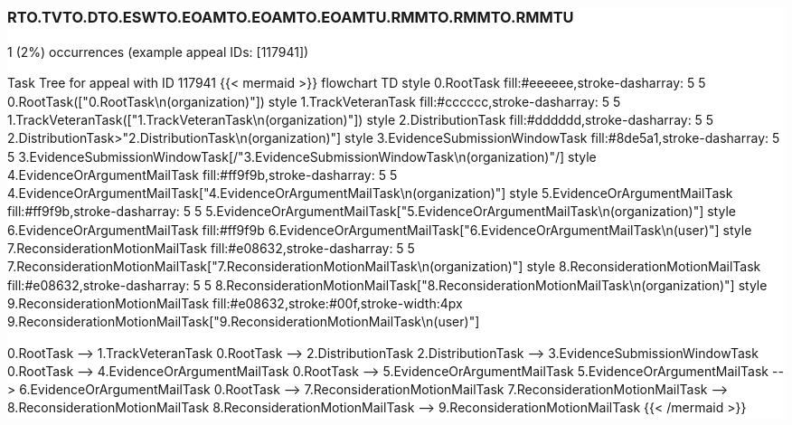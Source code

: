 
### RTO.TVTO.DTO.ESWTO.EOAMTO.EOAMTO.EOAMTU.RMMTO.RMMTO.RMMTU

1 (2%) occurrences (example appeal IDs: [117941])

Task Tree for appeal with ID 117941
{{< mermaid >}}
flowchart TD
style 0.RootTask fill:#eeeeee,stroke-dasharray: 5 5
  0.RootTask(["0.RootTask\n(organization)"])
style 1.TrackVeteranTask fill:#cccccc,stroke-dasharray: 5 5
  1.TrackVeteranTask(["1.TrackVeteranTask\n(organization)"])
style 2.DistributionTask fill:#dddddd,stroke-dasharray: 5 5
  2.DistributionTask>"2.DistributionTask\n(organization)"]
style 3.EvidenceSubmissionWindowTask fill:#8de5a1,stroke-dasharray: 5 5
  3.EvidenceSubmissionWindowTask[/"3.EvidenceSubmissionWindowTask\n(organization)"/]
style 4.EvidenceOrArgumentMailTask fill:#ff9f9b,stroke-dasharray: 5 5
  4.EvidenceOrArgumentMailTask["4.EvidenceOrArgumentMailTask\n(organization)"]
style 5.EvidenceOrArgumentMailTask fill:#ff9f9b,stroke-dasharray: 5 5
  5.EvidenceOrArgumentMailTask["5.EvidenceOrArgumentMailTask\n(organization)"]
style 6.EvidenceOrArgumentMailTask fill:#ff9f9b
  6.EvidenceOrArgumentMailTask["6.EvidenceOrArgumentMailTask\n(user)"]
style 7.ReconsiderationMotionMailTask fill:#e08632,stroke-dasharray: 5 5
  7.ReconsiderationMotionMailTask["7.ReconsiderationMotionMailTask\n(organization)"]
style 8.ReconsiderationMotionMailTask fill:#e08632,stroke-dasharray: 5 5
  8.ReconsiderationMotionMailTask["8.ReconsiderationMotionMailTask\n(organization)"]
style 9.ReconsiderationMotionMailTask fill:#e08632,stroke:#00f,stroke-width:4px
  9.ReconsiderationMotionMailTask["9.ReconsiderationMotionMailTask\n(user)"]

0.RootTask --> 1.TrackVeteranTask
0.RootTask --> 2.DistributionTask
2.DistributionTask --> 3.EvidenceSubmissionWindowTask
0.RootTask --> 4.EvidenceOrArgumentMailTask
0.RootTask --> 5.EvidenceOrArgumentMailTask
5.EvidenceOrArgumentMailTask --> 6.EvidenceOrArgumentMailTask
0.RootTask --> 7.ReconsiderationMotionMailTask
7.ReconsiderationMotionMailTask --> 8.ReconsiderationMotionMailTask
8.ReconsiderationMotionMailTask --> 9.ReconsiderationMotionMailTask
{{< /mermaid >}}


